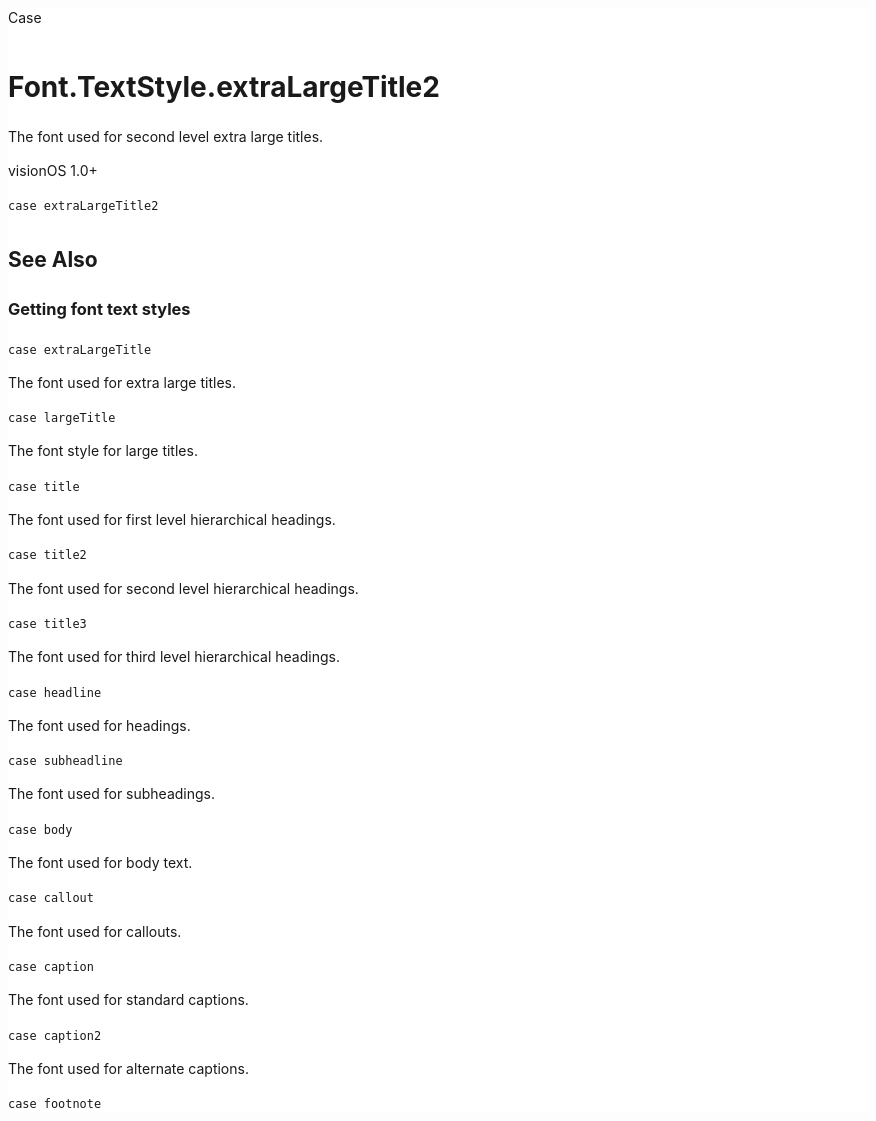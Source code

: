 Case

# Font.TextStyle.extraLargeTitle2

The font used for second level extra large titles.

visionOS 1.0+

    
    
    case extraLargeTitle2

## See Also

### Getting font text styles

`case extraLargeTitle`

The font used for extra large titles.

`case largeTitle`

The font style for large titles.

`case title`

The font used for first level hierarchical headings.

`case title2`

The font used for second level hierarchical headings.

`case title3`

The font used for third level hierarchical headings.

`case headline`

The font used for headings.

`case subheadline`

The font used for subheadings.

`case body`

The font used for body text.

`case callout`

The font used for callouts.

`case caption`

The font used for standard captions.

`case caption2`

The font used for alternate captions.

`case footnote`
